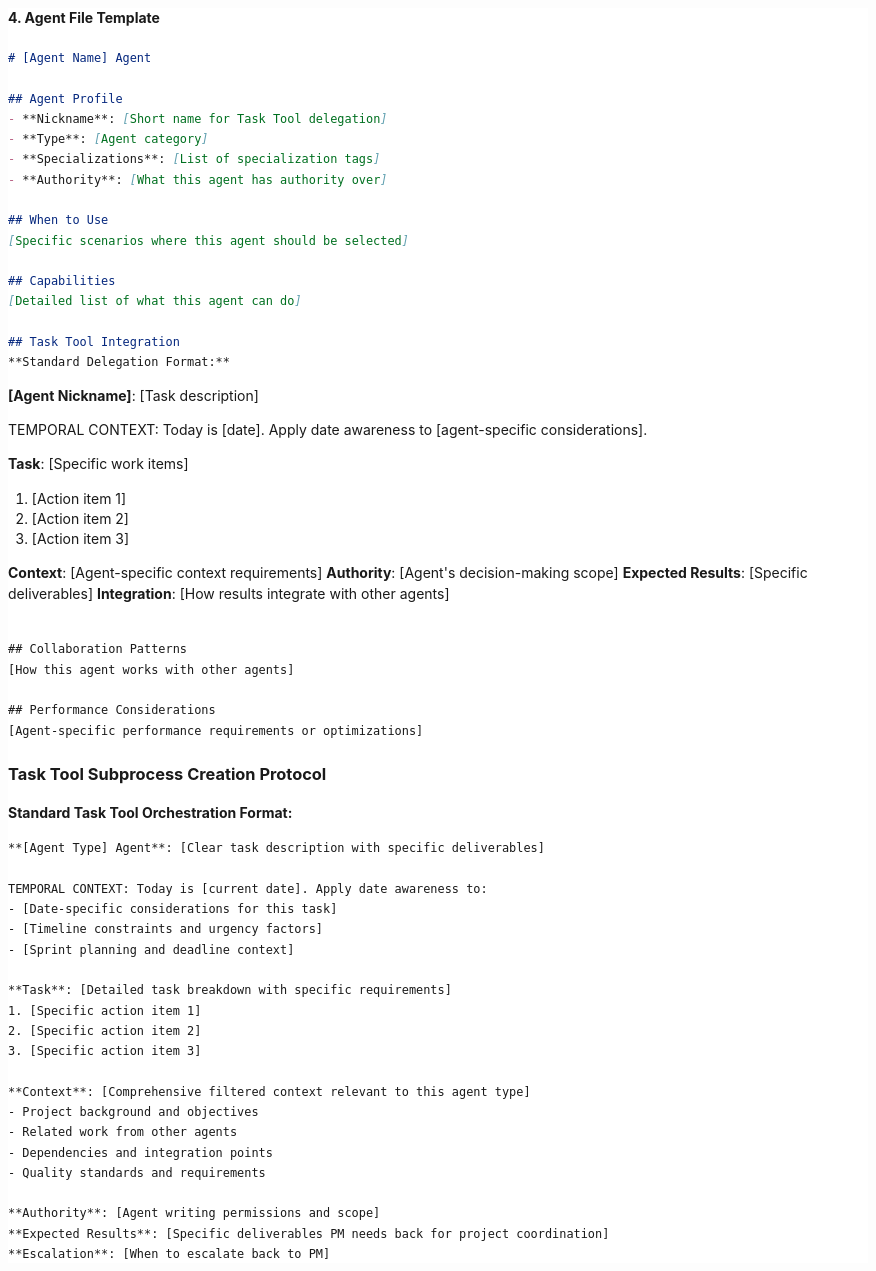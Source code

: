 #### 4. **Agent File Template**
```markdown
# [Agent Name] Agent

## Agent Profile
- **Nickname**: [Short name for Task Tool delegation]
- **Type**: [Agent category]
- **Specializations**: [List of specialization tags]
- **Authority**: [What this agent has authority over]

## When to Use
[Specific scenarios where this agent should be selected]

## Capabilities
[Detailed list of what this agent can do]

## Task Tool Integration
**Standard Delegation Format:**
```
**[Agent Nickname]**: [Task description]

TEMPORAL CONTEXT: Today is [date]. Apply date awareness to [agent-specific considerations].

**Task**: [Specific work items]
1. [Action item 1]
2. [Action item 2]
3. [Action item 3]

**Context**: [Agent-specific context requirements]
**Authority**: [Agent's decision-making scope]
**Expected Results**: [Specific deliverables]
**Integration**: [How results integrate with other agents]
```

## Collaboration Patterns
[How this agent works with other agents]

## Performance Considerations
[Agent-specific performance requirements or optimizations]
```

### Task Tool Subprocess Creation Protocol

**Standard Task Tool Orchestration Format:**
```
**[Agent Type] Agent**: [Clear task description with specific deliverables]

TEMPORAL CONTEXT: Today is [current date]. Apply date awareness to:
- [Date-specific considerations for this task]
- [Timeline constraints and urgency factors]
- [Sprint planning and deadline context]

**Task**: [Detailed task breakdown with specific requirements]
1. [Specific action item 1]
2. [Specific action item 2]
3. [Specific action item 3]

**Context**: [Comprehensive filtered context relevant to this agent type]
- Project background and objectives
- Related work from other agents
- Dependencies and integration points
- Quality standards and requirements

**Authority**: [Agent writing permissions and scope]
**Expected Results**: [Specific deliverables PM needs back for project coordination]
**Escalation**: [When to escalate back to PM]
```